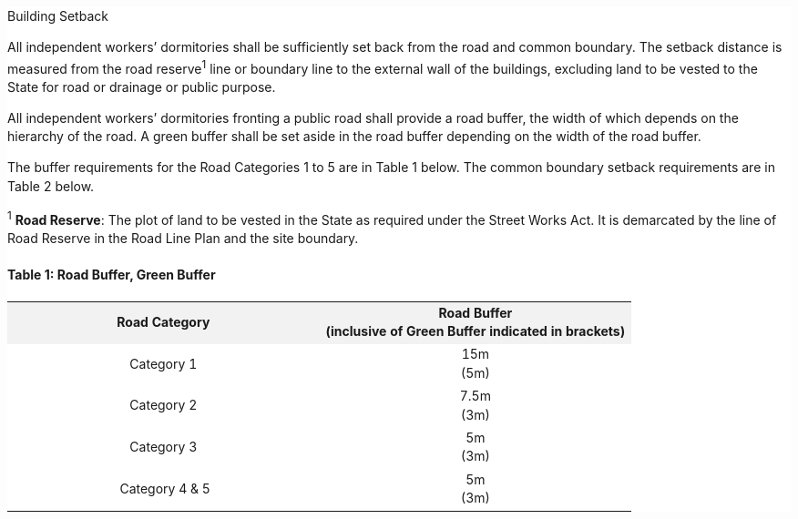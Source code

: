Building Setback

All independent workers’ dormitories shall be sufficiently set back from
the road and common boundary. The setback distance is measured from the
road reserve<sup>1</sup> line or boundary line to the external wall of
the buildings, excluding land to be vested to the State for road or
drainage or public purpose.

All independent workers’ dormitories fronting a public road shall
provide a road buffer, the width of which depends on the hierarchy of
the road. A green buffer shall be set aside in the road buffer depending
on the width of the road buffer.

The buffer requirements for the Road Categories 1 to 5 are in Table 1
below. The common boundary setback requirements are in Table 2 below.

<sup>1</sup> **Road Reserve**: The plot of land to be vested in the
State as required under the Street Works Act. It is demarcated by the
line of Road Reserve in the Road Line Plan and the site boundary.

<a href="#Table-8" class="collapsible collapsed"
data-parent="#Building-Setback1" data-toggle="collapse"></a>

#### Table 1: Road Buffer, Green Buffer

<table>
<colgroup>
<col style="width: 50%" />
<col style="width: 50%" />
</colgroup>
<tbody>
<tr class="odd">
<td
style="text-align: center; width: 50%; vertical-align: middle; background-color: #f2f2f2;"><strong>Road
Category</strong></td>
<td
style="text-align: center; width: 50%; vertical-align: middle; background-color: #f2f2f2;"><strong>Road
Buffer<br />
(inclusive of Green Buffer indicated in brackets)</strong></td>
</tr>
<tr class="even">
<td style="text-align: center; vertical-align: middle;">Category 1</td>
<td style="text-align: center; vertical-align: middle;">15m<br />
(5m)</td>
</tr>
<tr class="odd">
<td style="text-align: center; vertical-align: middle;">Category 2</td>
<td style="text-align: center; vertical-align: middle;">7.5m<br />
(3m)</td>
</tr>
<tr class="even">
<td style="text-align: center; vertical-align: middle;">Category 3</td>
<td style="text-align: center; vertical-align: middle;">5m<br />
(3m)</td>
</tr>
<tr class="odd">
<td style="text-align: center; vertical-align: middle;"> Category
4 &amp; 5</td>
<td style="text-align: center; vertical-align: middle;">5m<br />
(3m)</td>
</tr>
</tbody>
</table>
